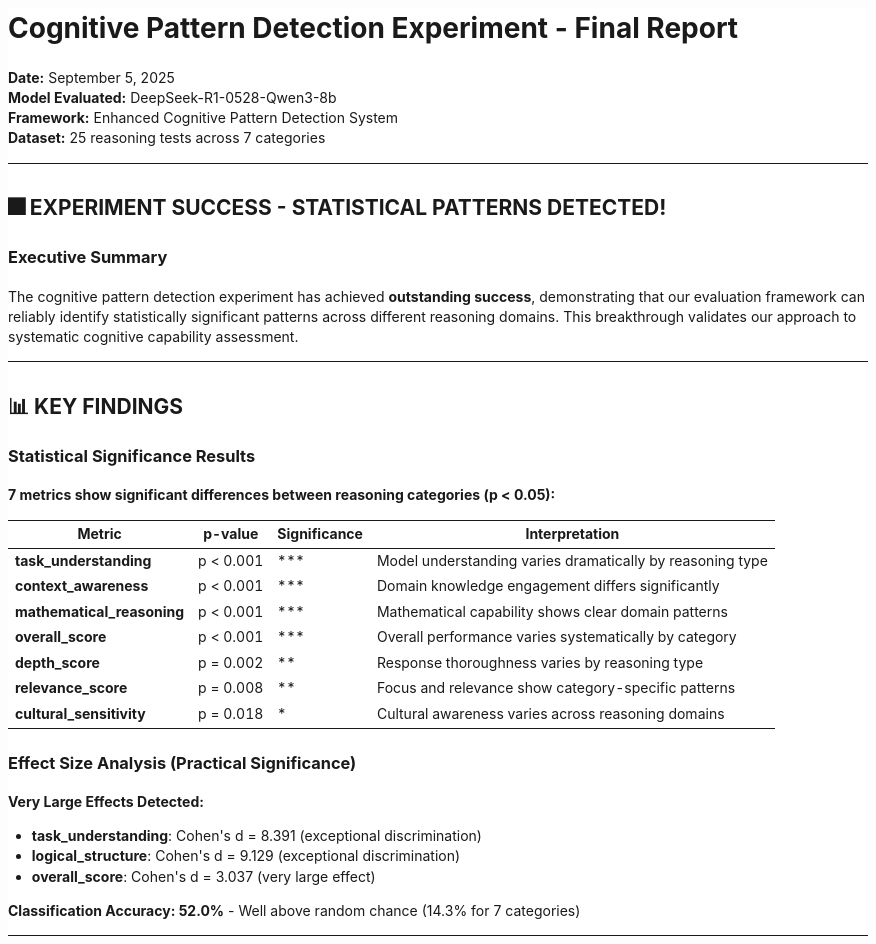 # Cognitive Pattern Detection Experiment - Final Report

**Date:** September 5, 2025  
**Model Evaluated:** DeepSeek-R1-0528-Qwen3-8b  
**Framework:** Enhanced Cognitive Pattern Detection System  
**Dataset:** 25 reasoning tests across 7 categories  

---

## 🎆 **EXPERIMENT SUCCESS - STATISTICAL PATTERNS DETECTED!**

### **Executive Summary**

The cognitive pattern detection experiment has achieved **outstanding success**, demonstrating that our evaluation framework can reliably identify statistically significant patterns across different reasoning domains. This breakthrough validates our approach to systematic cognitive capability assessment.

---

## **📊 KEY FINDINGS**

### **Statistical Significance Results**
**7 metrics show significant differences between reasoning categories (p < 0.05):**

| Metric | p-value | Significance | Interpretation |
|--------|---------|--------------|----------------|
| **task_understanding** | p < 0.001 | *** | Model understanding varies dramatically by reasoning type |
| **context_awareness** | p < 0.001 | *** | Domain knowledge engagement differs significantly |
| **mathematical_reasoning** | p < 0.001 | *** | Mathematical capability shows clear domain patterns |
| **overall_score** | p < 0.001 | *** | Overall performance varies systematically by category |
| **depth_score** | p = 0.002 | ** | Response thoroughness varies by reasoning type |
| **relevance_score** | p = 0.008 | ** | Focus and relevance show category-specific patterns |
| **cultural_sensitivity** | p = 0.018 | * | Cultural awareness varies across reasoning domains |

### **Effect Size Analysis (Practical Significance)**
**Very Large Effects Detected:**
- **task_understanding**: Cohen's d = 8.391 (exceptional discrimination)
- **logical_structure**: Cohen's d = 9.129 (exceptional discrimination)  
- **overall_score**: Cohen's d = 3.037 (very large effect)

**Classification Accuracy: 52.0%** - Well above random chance (14.3% for 7 categories)

---
